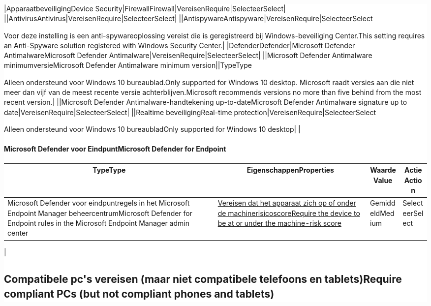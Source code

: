 |<span data-ttu-id="d8f6e-423">Apparaatbeveiliging</span><span class="sxs-lookup"><span data-stu-id="d8f6e-423">Device Security</span></span>|<span data-ttu-id="d8f6e-424">Firewall</span><span class="sxs-lookup"><span data-stu-id="d8f6e-424">Firewall</span></span>|<span data-ttu-id="d8f6e-425">Vereisen</span><span class="sxs-lookup"><span data-stu-id="d8f6e-425">Require</span></span>|<span data-ttu-id="d8f6e-426">Selecteer</span><span class="sxs-lookup"><span data-stu-id="d8f6e-426">Select</span></span>|
||<span data-ttu-id="d8f6e-427">Antivirus</span><span class="sxs-lookup"><span data-stu-id="d8f6e-427">Antivirus</span></span>|<span data-ttu-id="d8f6e-428">Vereisen</span><span class="sxs-lookup"><span data-stu-id="d8f6e-428">Require</span></span>|<span data-ttu-id="d8f6e-429">Selecteer</span><span class="sxs-lookup"><span data-stu-id="d8f6e-429">Select</span></span>|
||<span data-ttu-id="d8f6e-430">Antispyware</span><span class="sxs-lookup"><span data-stu-id="d8f6e-430">Antispyware</span></span>|<span data-ttu-id="d8f6e-431">Vereisen</span><span class="sxs-lookup"><span data-stu-id="d8f6e-431">Require</span></span>|<span data-ttu-id="d8f6e-432">Selecteer</span><span class="sxs-lookup"><span data-stu-id="d8f6e-432">Select</span></span> <p> <span data-ttu-id="d8f6e-433">Voor deze instelling is een anti-spywareoplossing vereist die is geregistreerd bij Windows-beveiliging Center.</span><span class="sxs-lookup"><span data-stu-id="d8f6e-433">This setting requires an Anti-Spyware solution registered with Windows Security Center.</span></span>|
|<span data-ttu-id="d8f6e-434">Defender</span><span class="sxs-lookup"><span data-stu-id="d8f6e-434">Defender</span></span>|<span data-ttu-id="d8f6e-435">Microsoft Defender Antimalware</span><span class="sxs-lookup"><span data-stu-id="d8f6e-435">Microsoft Defender Antimalware</span></span>|<span data-ttu-id="d8f6e-436">Vereisen</span><span class="sxs-lookup"><span data-stu-id="d8f6e-436">Require</span></span>|<span data-ttu-id="d8f6e-437">Selecteer</span><span class="sxs-lookup"><span data-stu-id="d8f6e-437">Select</span></span>|
||<span data-ttu-id="d8f6e-438">Microsoft Defender Antimalware minimumversie</span><span class="sxs-lookup"><span data-stu-id="d8f6e-438">Microsoft Defender Antimalware minimum version</span></span>||<span data-ttu-id="d8f6e-439">Type</span><span class="sxs-lookup"><span data-stu-id="d8f6e-439">Type</span></span> <p> <span data-ttu-id="d8f6e-440">Alleen ondersteund voor Windows 10 bureaublad.</span><span class="sxs-lookup"><span data-stu-id="d8f6e-440">Only supported for Windows 10 desktop.</span></span> <span data-ttu-id="d8f6e-441">Microsoft raadt versies aan die niet meer dan vijf van de meest recente versie achterblijven.</span><span class="sxs-lookup"><span data-stu-id="d8f6e-441">Microsoft recommends versions no more than five behind from the most recent version.</span></span>|
||<span data-ttu-id="d8f6e-442">Microsoft Defender Antimalware-handtekening up-to-date</span><span class="sxs-lookup"><span data-stu-id="d8f6e-442">Microsoft Defender Antimalware signature up to date</span></span>|<span data-ttu-id="d8f6e-443">Vereisen</span><span class="sxs-lookup"><span data-stu-id="d8f6e-443">Require</span></span>|<span data-ttu-id="d8f6e-444">Selecteer</span><span class="sxs-lookup"><span data-stu-id="d8f6e-444">Select</span></span>|
||<span data-ttu-id="d8f6e-445">Realtime beveiliging</span><span class="sxs-lookup"><span data-stu-id="d8f6e-445">Real-time protection</span></span>|<span data-ttu-id="d8f6e-446">Vereisen</span><span class="sxs-lookup"><span data-stu-id="d8f6e-446">Require</span></span>|<span data-ttu-id="d8f6e-447">Selecteer</span><span class="sxs-lookup"><span data-stu-id="d8f6e-447">Select</span></span> <p> <span data-ttu-id="d8f6e-448">Alleen ondersteund voor Windows 10 bureaublad</span><span class="sxs-lookup"><span data-stu-id="d8f6e-448">Only supported for Windows 10 desktop</span></span>|
|

#### <a name="microsoft-defender-for-endpoint"></a><span data-ttu-id="d8f6e-449">Microsoft Defender voor Eindpunt</span><span class="sxs-lookup"><span data-stu-id="d8f6e-449">Microsoft Defender for Endpoint</span></span>

|<span data-ttu-id="d8f6e-450">Type</span><span class="sxs-lookup"><span data-stu-id="d8f6e-450">Type</span></span>|<span data-ttu-id="d8f6e-451">Eigenschappen</span><span class="sxs-lookup"><span data-stu-id="d8f6e-451">Properties</span></span>|<span data-ttu-id="d8f6e-452">Waarde</span><span class="sxs-lookup"><span data-stu-id="d8f6e-452">Value</span></span>|<span data-ttu-id="d8f6e-453">Actie</span><span class="sxs-lookup"><span data-stu-id="d8f6e-453">Action</span></span>|
|---|---|---|---|
|<span data-ttu-id="d8f6e-454">Microsoft Defender voor eindpuntregels in het Microsoft Endpoint Manager beheercentrum</span><span class="sxs-lookup"><span data-stu-id="d8f6e-454">Microsoft Defender for Endpoint rules in the Microsoft Endpoint Manager admin center</span></span>|[<span data-ttu-id="d8f6e-455">Vereisen dat het apparaat zich op of onder de machinerisicoscore</span><span class="sxs-lookup"><span data-stu-id="d8f6e-455">Require the device to be at or under the machine-risk score</span></span>](/mem/intune/protect/advanced-threat-protection-configure#create-and-assign-compliance-policy-to-set-device-risk-level)|<span data-ttu-id="d8f6e-456">Gemiddeld</span><span class="sxs-lookup"><span data-stu-id="d8f6e-456">Medium</span></span>|<span data-ttu-id="d8f6e-457">Selecteer</span><span class="sxs-lookup"><span data-stu-id="d8f6e-457">Select</span></span>|
|

## <a name="require-compliant-pcs-but-not-compliant-phones-and-tablets"></a><span data-ttu-id="d8f6e-458">Compatibele pc's vereisen (maar niet compatibele telefoons en tablets)</span><span class="sxs-lookup"><span data-stu-id="d8f6e-458">Require compliant PCs (but not compliant phones and tablets)</span></span>
